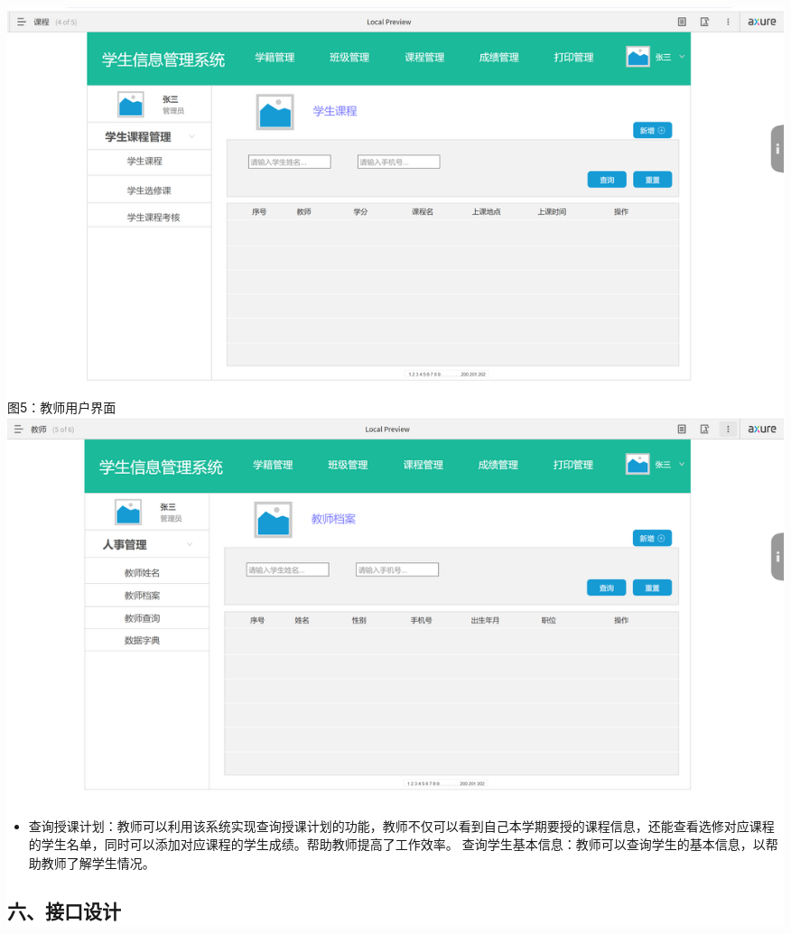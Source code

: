 ![学生信息管理系统学生信息管理模块原型图](详细图片/e.png)
图5：教师用户界面
![学生信息管理系统学生信息管理模块原型图](详细图片/f.png)
- 查询授课计划：教师可以利用该系统实现查询授课计划的功能，教师不仅可以看到自己本学期要授的课程信息，还能查看选修对应课程的学生名单，同时可以添加对应课程的学生成绩。帮助教师提高了工作效率。    查询学生基本信息：教师可以查询学生的基本信息，以帮助教师了解学生情况。


## 六、接口设计
